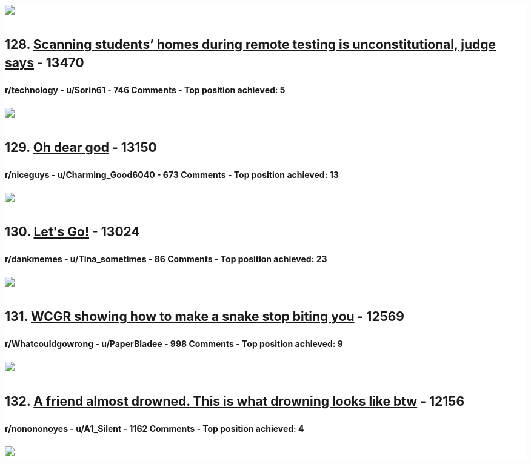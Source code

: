 <a href="https://i.redd.it/fa99bzml3jj91.jpg"><img src="https://b.thumbs.redditmedia.com/vxCJsCipE1qliZ3x1XC_vDmdRyi9tC4EgbRuEqZV31E.jpg"></img></a>

## 128. [Scanning students’ homes during remote testing is unconstitutional, judge says](http://reddit.com/r/technology/comments/ww3of4/scanning_students_homes_during_remote_testing_is/) - 13470
#### [r/technology](http://reddit.com/r/technology) - [u/Sorin61](http://reddit.com/u/Sorin61) - 746 Comments - Top position achieved: 5

<a href="https://arstechnica.com/tech-policy/2022/08/privacy-win-for-students-home-scans-during-remote-exams-deemed-unconstitutional/"><img src="https://a.thumbs.redditmedia.com/AzDw_Pmn3n2DsQQyMdLx_hfThxihT5DtrZWuQDTMgp4.jpg"></img></a>

## 129. [Oh dear god](http://reddit.com/r/niceguys/comments/wvttlz/oh_dear_god/) - 13150
#### [r/niceguys](http://reddit.com/r/niceguys) - [u/Charming_Good6040](http://reddit.com/u/Charming_Good6040) - 673 Comments - Top position achieved: 13

<a href="https://i.redd.it/58glrcakthj91.jpg"><img src="https://b.thumbs.redditmedia.com/rfwdQ4eDYHU8hBAm78zoUgss9RAlDHItvg3ypKWFiTE.jpg"></img></a>

## 130. [Let's Go!](http://reddit.com/r/dankmemes/comments/wvspcq/lets_go/) - 13024
#### [r/dankmemes](http://reddit.com/r/dankmemes) - [u/Tina_sometimes](http://reddit.com/u/Tina_sometimes) - 86 Comments - Top position achieved: 23

<a href="https://i.redd.it/2q7qiulllhj91.gif"><img src="https://b.thumbs.redditmedia.com/LdjhQ3dIDn5QEELiW0wITtp_5p5q0Jkm4PjrsnPs7pg.jpg"></img></a>

## 131. [WCGR showing how to make a snake stop biting you](http://reddit.com/r/Whatcouldgowrong/comments/ww2z8m/wcgr_showing_how_to_make_a_snake_stop_biting_you/) - 12569
#### [r/Whatcouldgowrong](http://reddit.com/r/Whatcouldgowrong) - [u/PaperBladee](http://reddit.com/u/PaperBladee) - 998 Comments - Top position achieved: 9

<a href="https://v.redd.it/t37ap8a9ojj91"><img src="https://b.thumbs.redditmedia.com/UEEDRaHzDlxdO4yKWf-wB0e5-179LBfrRywC6j88acE.jpg"></img></a>

## 132. [A friend almost drowned. This is what drowning looks like btw](http://reddit.com/r/nonononoyes/comments/wvdpyw/a_friend_almost_drowned_this_is_what_drowning/) - 12156
#### [r/nonononoyes](http://reddit.com/r/nonononoyes) - [u/A1_Silent](http://reddit.com/u/A1_Silent) - 1162 Comments - Top position achieved: 4

<a href="https://v.redd.it/a1fmg5sh9fj91"><img src="https://a.thumbs.redditmedia.com/DzGWiPqKSLCn6W0paqN6KbROF0v5GYZJuFOmnJBgWv4.jpg"></img></a>
